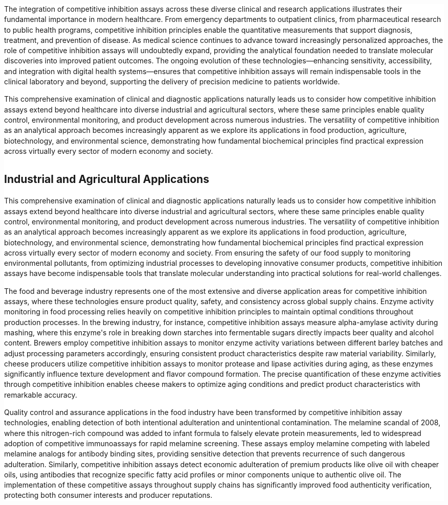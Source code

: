 The integration of competitive inhibition assays across these diverse clinical and research applications illustrates their fundamental importance in modern healthcare. From emergency departments to outpatient clinics, from pharmaceutical research to public health programs, competitive inhibition principles enable the quantitative measurements that support diagnosis, treatment, and prevention of disease. As medical science continues to advance toward increasingly personalized approaches, the role of competitive inhibition assays will undoubtedly expand, providing the analytical foundation needed to translate molecular discoveries into improved patient outcomes. The ongoing evolution of these technologies—enhancing sensitivity, accessibility, and integration with digital health systems—ensures that competitive inhibition assays will remain indispensable tools in the clinical laboratory and beyond, supporting the delivery of precision medicine to patients worldwide.

This comprehensive examination of clinical and diagnostic applications naturally leads us to consider how competitive inhibition assays extend beyond healthcare into diverse industrial and agricultural sectors, where these same principles enable quality control, environmental monitoring, and product development across numerous industries. The versatility of competitive inhibition as an analytical approach becomes increasingly apparent as we explore its applications in food production, agriculture, biotechnology, and environmental science, demonstrating how fundamental biochemical principles find practical expression across virtually every sector of modern economy and society.

## Industrial and Agricultural Applications

This comprehensive examination of clinical and diagnostic applications naturally leads us to consider how competitive inhibition assays extend beyond healthcare into diverse industrial and agricultural sectors, where these same principles enable quality control, environmental monitoring, and product development across numerous industries. The versatility of competitive inhibition as an analytical approach becomes increasingly apparent as we explore its applications in food production, agriculture, biotechnology, and environmental science, demonstrating how fundamental biochemical principles find practical expression across virtually every sector of modern economy and society. From ensuring the safety of our food supply to monitoring environmental pollutants, from optimizing industrial processes to developing innovative consumer products, competitive inhibition assays have become indispensable tools that translate molecular understanding into practical solutions for real-world challenges.

The food and beverage industry represents one of the most extensive and diverse application areas for competitive inhibition assays, where these technologies ensure product quality, safety, and consistency across global supply chains. Enzyme activity monitoring in food processing relies heavily on competitive inhibition principles to maintain optimal conditions throughout production processes. In the brewing industry, for instance, competitive inhibition assays measure alpha-amylase activity during mashing, where this enzyme's role in breaking down starches into fermentable sugars directly impacts beer quality and alcohol content. Brewers employ competitive inhibition assays to monitor enzyme activity variations between different barley batches and adjust processing parameters accordingly, ensuring consistent product characteristics despite raw material variability. Similarly, cheese producers utilize competitive inhibition assays to monitor protease and lipase activities during aging, as these enzymes significantly influence texture development and flavor compound formation. The precise quantification of these enzyme activities through competitive inhibition enables cheese makers to optimize aging conditions and predict product characteristics with remarkable accuracy.

Quality control and assurance applications in the food industry have been transformed by competitive inhibition assay technologies, enabling detection of both intentional adulteration and unintentional contamination. The melamine scandal of 2008, where this nitrogen-rich compound was added to infant formula to falsely elevate protein measurements, led to widespread adoption of competitive immunoassays for rapid melamine screening. These assays employ melamine competing with labeled melamine analogs for antibody binding sites, providing sensitive detection that prevents recurrence of such dangerous adulteration. Similarly, competitive inhibition assays detect economic adulteration of premium products like olive oil with cheaper oils, using antibodies that recognize specific fatty acid profiles or minor components unique to authentic olive oil. The implementation of these competitive assays throughout supply chains has significantly improved food authenticity verification, protecting both consumer interests and producer reputations.
